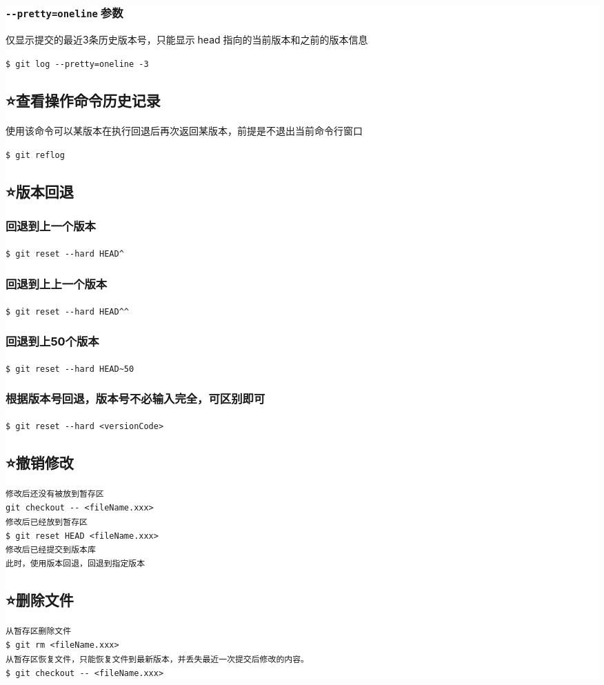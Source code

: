 ### `--pretty=oneline` 参数
仅显示提交的最近3条历史版本号，只能显示 head 指向的当前版本和之前的版本信息
```
$ git log --pretty=oneline -3
```

## ⭐查看操作命令历史记录
使用该命令可以某版本在执行回退后再次返回某版本，前提是不退出当前命令行窗口
```
$ git reflog
```

## ⭐版本回退

### 回退到上一个版本
```
$ git reset --hard HEAD^
```

### 回退到上上一个版本
```
$ git reset --hard HEAD^^
```

### 回退到上50个版本
```
$ git reset --hard HEAD~50
```

### 根据版本号回退，版本号不必输入完全，可区别即可
```
$ git reset --hard <versionCode>
```

## ⭐撤销修改
```
修改后还没有被放到暂存区
git checkout -- <fileName.xxx>
修改后已经放到暂存区
$ git reset HEAD <fileName.xxx>
修改后已经提交到版本库
此时，使用版本回退，回退到指定版本
```

## ⭐删除文件
```
从暂存区删除文件
$ git rm <fileName.xxx>
从暂存区恢复文件，只能恢复文件到最新版本，并丢失最近一次提交后修改的内容。
$ git checkout -- <fileName.xxx>
```
